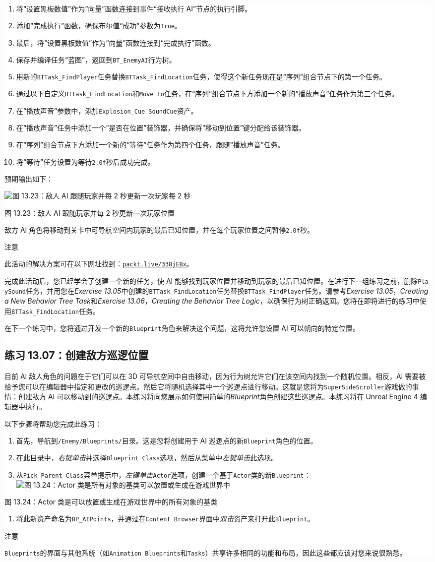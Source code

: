 1.  将“设置黑板数值”作为“向量”函数连接到事件“接收执行 AI”节点的执行引脚。

1.  添加“完成执行”函数，确保布尔值“成功”参数为`True`。

1.  最后，将“设置黑板数值”作为“向量”函数连接到“完成执行”函数。

1.  保存并编译任务“蓝图”，返回到`BT_EnemyAI`行为树。

1.  用新的`BTTask_FindPlayer`任务替换`BTTask_FindLocation`任务，使得这个新任务现在是“序列”组合节点下的第一个任务。

1.  通过以下自定义`BTTask_FindLocation`和`Move To`任务，在“序列”组合节点下方添加一个新的“播放声音”任务作为第三个任务。

1.  在“播放声音”参数中，添加`Explosion_Cue SoundCue`资产。

1.  在“播放声音”任务中添加一个“是否在位置”装饰器，并确保将“移动到位置”键分配给该装饰器。

1.  在“序列”组合节点下方添加一个新的“等待”任务作为第四个任务，跟随“播放声音”任务。

1.  将“等待”任务设置为等待`2.0f`秒后成功完成。

预期输出如下：

![图 13.23：敌人 AI 跟随玩家并每 2 秒更新一次玩家每 2 秒](https://github.com/OpenDocCN/freelearn-c-cpp-zh/raw/master/docs/gm-dev-pj-ue/img/B16183_13_23.jpg)

图 13.23：敌人 AI 跟随玩家并每 2 秒更新一次玩家位置

敌方 AI 角色将移动到关卡中可导航空间内玩家的最后已知位置，并在每个玩家位置之间暂停`2.0f`秒。

注意

此活动的解决方案可在以下网址找到：[`packt.live/338jEBx`](https://packt.live/338jEBx)。

完成此活动后，您已经学会了创建一个新的任务，使 AI 能够找到玩家位置并移动到玩家的最后已知位置。在进行下一组练习之前，删除`PlaySound`任务，并用您在*Exercise 13.05*中创建的`BTTask_FindLocation`任务替换`BTTask_FindPlayer`任务。请参考*Exercise 13.05*，*Creating a New Behavior Tree Task*和*Exercise 13.06*，*Creating the Behavior Tree Logic*，以确保行为树正确返回。您将在即将进行的练习中使用`BTTask_FindLocation`任务。

在下一个练习中，您将通过开发一个新的`Blueprint`角色来解决这个问题，这将允许您设置 AI 可以朝向的特定位置。

## 练习 13.07：创建敌方巡逻位置

目前 AI 敌人角色的问题在于它们可以在 3D 可导航空间中自由移动，因为行为树允许它们在该空间内找到一个随机位置。相反，AI 需要被给予您可以在编辑器中指定和更改的巡逻点。然后它将随机选择其中一个巡逻点进行移动。这就是您将为`SuperSideScroller`游戏做的事情：创建敌方 AI 可以移动到的巡逻点。本练习将向您展示如何使用简单的*Blueprint*角色创建这些巡逻点。本练习将在 Unreal Engine 4 编辑器中执行。

以下步骤将帮助您完成此练习：

1.  首先，导航到`/Enemy/Blueprints/`目录。这是您将创建用于 AI 巡逻点的新`Blueprint`角色的位置。

1.  在此目录中，*右键单击*并选择`Blueprint Class`选项，然后从菜单中*左键单击*此选项。

1.  从`Pick Parent Class`菜单提示中，*左键单击*`Actor`选项，创建一个基于`Actor`类的新`Blueprint`：![图 13.24：Actor 类是所有对象的基类可以放置或生成在游戏世界中](https://github.com/OpenDocCN/freelearn-c-cpp-zh/raw/master/docs/gm-dev-pj-ue/img/B16183_13_24.jpg)

图 13.24：Actor 类是可以放置或生成在游戏世界中的所有对象的基类

1.  将此新资产命名为`BP_AIPoints`，并通过在`Content Browser`界面中*双击*资产来打开此`Blueprint`。

注意

`Blueprints`的界面与其他系统（如`Animation Blueprints`和`Tasks`）共享许多相同的功能和布局，因此这些都应该对您来说很熟悉。
